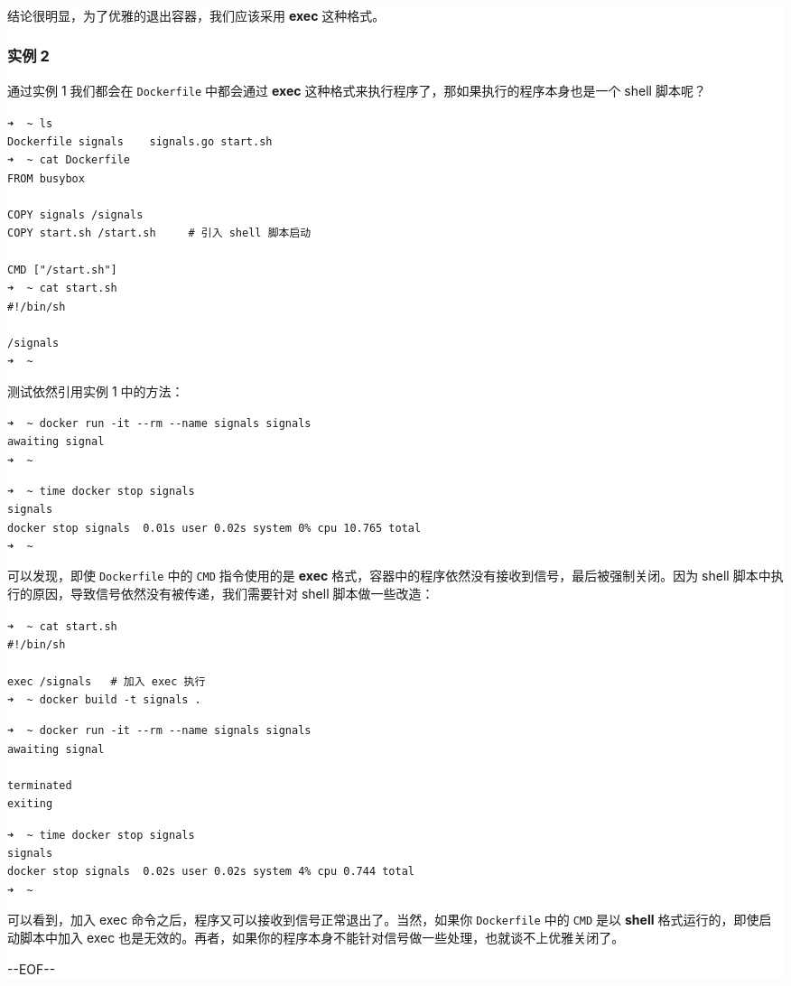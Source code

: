 结论很明显，为了优雅的退出容器，我们应该采用 __exec__ 这种格式。

### 实例 2

通过实例 1 我们都会在 `Dockerfile` 中都会通过 __exec__ 这种格式来执行程序了，那如果执行的程序本身也是一个 shell 脚本呢？

```
➜  ~ ls
Dockerfile signals    signals.go start.sh
➜  ~ cat Dockerfile
FROM busybox

COPY signals /signals
COPY start.sh /start.sh     # 引入 shell 脚本启动

CMD ["/start.sh"]
➜  ~ cat start.sh
#!/bin/sh

/signals
➜  ~
```

测试依然引用实例 1 中的方法：

```
➜  ~ docker run -it --rm --name signals signals
awaiting signal
➜  ~
```

```
➜  ~ time docker stop signals
signals
docker stop signals  0.01s user 0.02s system 0% cpu 10.765 total
➜  ~
```

可以发现，即使 `Dockerfile` 中的 `CMD` 指令使用的是 __exec__ 格式，容器中的程序依然没有接收到信号，最后被强制关闭。因为 shell 脚本中执行的原因，导致信号依然没有被传递，我们需要针对 shell 脚本做一些改造：

```
➜  ~ cat start.sh
#!/bin/sh

exec /signals   # 加入 exec 执行
➜  ~ docker build -t signals .
```

```
➜  ~ docker run -it --rm --name signals signals
awaiting signal

terminated
exiting
```

```
➜  ~ time docker stop signals
signals
docker stop signals  0.02s user 0.02s system 4% cpu 0.744 total
➜  ~
```

可以看到，加入 exec 命令之后，程序又可以接收到信号正常退出了。当然，如果你 `Dockerfile` 中的 `CMD` 是以 __shell__ 格式运行的，即使启动脚本中加入 exec 也是无效的。再者，如果你的程序本身不能针对信号做一些处理，也就谈不上优雅关闭了。

--EOF--
